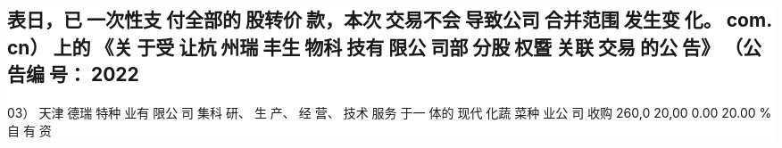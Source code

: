 表日，已
一次性支
付全部的
股转价
款，本次
交易不会
导致公司
合并范围
发生变
化。
com.
cn）
上的
《关
于受
让杭
州瑞
丰生
物科
技有
限公
司部
分股
权暨
关联
交易
的公
告》
（公
告编
号：
2022
-
03）
天津
德瑞
特种
业有
限公
司
集科
研、
生
产、
经
营、
技术
服务
于一
体的
现代
化蔬
菜种
业公
司
收购
260,0
20,00
0.00
20.00
%
自
有
资